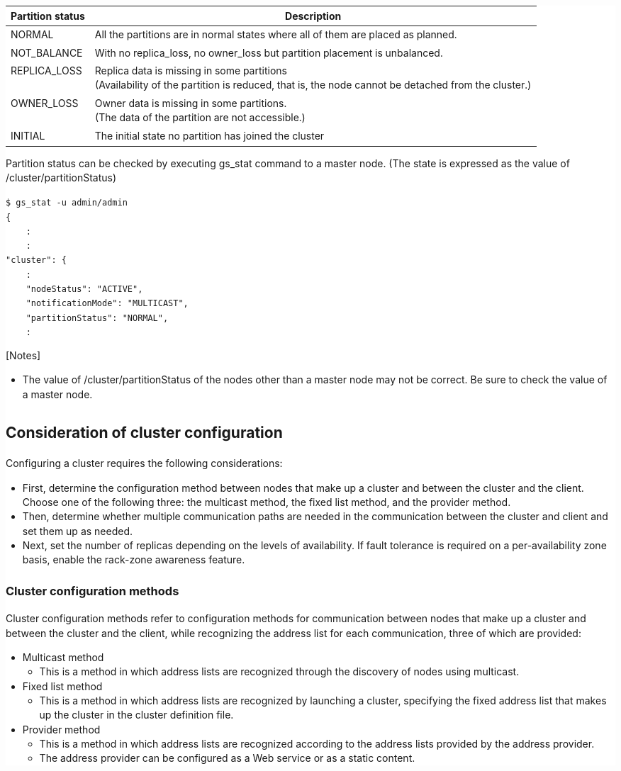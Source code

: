 | Partition status | Description |
|--------------|----------------|
| NORMAL       | All the partitions are in normal states where all of them are placed as planned. |
| NOT_BALANCE  | With no replica_loss, no owner_loss but partition placement is unbalanced. |
| REPLICA_LOSS | Replica data is missing in some partitions<br>(Availability of the partition is reduced, that is, the node cannot be detached from the cluster.) |
| OWNER_LOSS   | Owner data is missing in some partitions.<br>(The data of the partition are not accessible.)      |
| INITIAL      | The initial state no partition has joined the cluster |

Partition status can be checked by executing gs_stat command to a master node. (The state is expressed as the value of /cluster/partitionStatus)

```example
$ gs_stat -u admin/admin
{
    :
    :
"cluster": {
    :
    "nodeStatus": "ACTIVE",
    "notificationMode": "MULTICAST",
    "partitionStatus": "NORMAL",
    :
```

[Notes]
- The value of /cluster/partitionStatus of the nodes other than a master node may not be correct. Be sure to check the value of a master node.

<a id="cluster_configuration_methods"></a>

Consideration of cluster configuration
----------------

Configuring a cluster requires the following considerations:
- First, determine the configuration method between nodes that make up a cluster and between the cluster and the client. Choose one of the following three: the multicast method, the fixed list method, and the provider method.
- Then, determine whether multiple communication paths are needed in the communication between the cluster and client and set them up as needed.
- Next, set the number of replicas depending on the levels of availability. If fault tolerance is required on a per-availability zone basis, enable the rack-zone awareness feature.

### Cluster configuration methods

Cluster configuration methods refer to configuration methods for communication between nodes that make up a cluster and between the cluster and the client, while recognizing the address list for each communication, three of which are provided:

-   Multicast method
    -   This is a method in which address lists are recognized through the discovery of nodes using multicast.
-   Fixed list method
    -   This is a method in which address lists are recognized by launching a cluster, specifying the fixed address list that makes up the cluster in the cluster definition file.
-   Provider method
    -   This is a method in which address lists are recognized according to the address lists provided by the address provider.
    -   The address provider can be configured as a Web service or as a static content.
